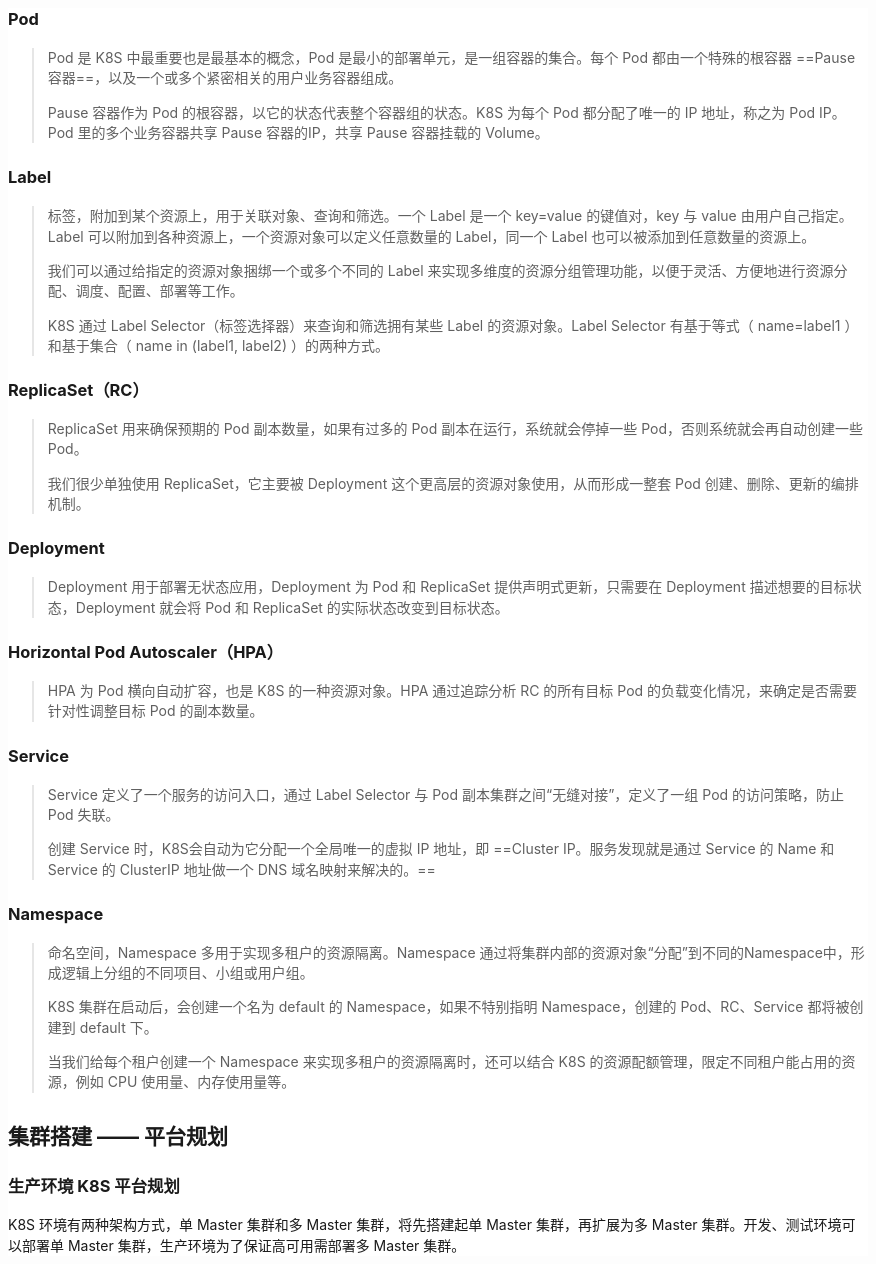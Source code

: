 ### **Pod**

> Pod 是 K8S 中最重要也是最基本的概念，Pod 是最小的部署单元，是一组容器的集合。每个 Pod 都由一个特殊的根容器 ==Pause 容器==，以及一个或多个紧密相关的用户业务容器组成。
>
> Pause 容器作为 Pod 的根容器，以它的状态代表整个容器组的状态。K8S 为每个 Pod 都分配了唯一的 IP 地址，称之为 Pod IP。Pod 里的多个业务容器共享 Pause 容器的IP，共享 Pause 容器挂载的 Volume。

### **Label**

> 标签，附加到某个资源上，用于关联对象、查询和筛选。一个 Label 是一个 key=value 的键值对，key 与 value 由用户自己指定。Label 可以附加到各种资源上，一个资源对象可以定义任意数量的 Label，同一个 Label 也可以被添加到任意数量的资源上。
>
> 我们可以通过给指定的资源对象捆绑一个或多个不同的 Label 来实现多维度的资源分组管理功能，以便于灵活、方便地进行资源分配、调度、配置、部署等工作。
>
> K8S 通过 Label Selector（标签选择器）来查询和筛选拥有某些 Label 的资源对象。Label Selector 有基于等式（ name=label1 ）和基于集合（ name in (label1, label2) ）的两种方式。

### **ReplicaSet（RC）**

> ReplicaSet 用来确保预期的 Pod 副本数量，如果有过多的 Pod 副本在运行，系统就会停掉一些 Pod，否则系统就会再自动创建一些 Pod。
>
> 我们很少单独使用 ReplicaSet，它主要被 Deployment 这个更高层的资源对象使用，从而形成一整套 Pod 创建、删除、更新的编排机制。

### **Deployment**

> Deployment 用于部署无状态应用，Deployment 为 Pod 和 ReplicaSet 提供声明式更新，只需要在 Deployment 描述想要的目标状态，Deployment 就会将 Pod 和 ReplicaSet 的实际状态改变到目标状态。

### **Horizontal Pod Autoscaler（HPA）**

> HPA 为 Pod 横向自动扩容，也是 K8S 的一种资源对象。HPA 通过追踪分析 RC 的所有目标 Pod 的负载变化情况，来确定是否需要针对性调整目标 Pod 的副本数量。

### **Service**

> Service 定义了一个服务的访问入口，通过 Label Selector 与 Pod 副本集群之间“无缝对接”，定义了一组 Pod 的访问策略，防止 Pod 失联。
>
> 创建 Service 时，K8S会自动为它分配一个全局唯一的虚拟 IP 地址，即 ==Cluster IP。服务发现就是通过 Service 的 Name 和 Service 的 ClusterIP 地址做一个 DNS 域名映射来解决的。==

### Namespace

> 命名空间，Namespace 多用于实现多租户的资源隔离。Namespace 通过将集群内部的资源对象“分配”到不同的Namespace中，形成逻辑上分组的不同项目、小组或用户组。
>
> K8S 集群在启动后，会创建一个名为 default 的 Namespace，如果不特别指明 Namespace，创建的 Pod、RC、Service 都将被创建到 default 下。
>
> 当我们给每个租户创建一个 Namespace 来实现多租户的资源隔离时，还可以结合 K8S 的资源配额管理，限定不同租户能占用的资源，例如 CPU 使用量、内存使用量等。

## 集群搭建 —— 平台规划

### 生产环境 K8S 平台规划

K8S 环境有两种架构方式，单 Master 集群和多 Master 集群，将先搭建起单 Master 集群，再扩展为多 Master 集群。开发、测试环境可以部署单 Master 集群，生产环境为了保证高可用需部署多 Master 集群。
